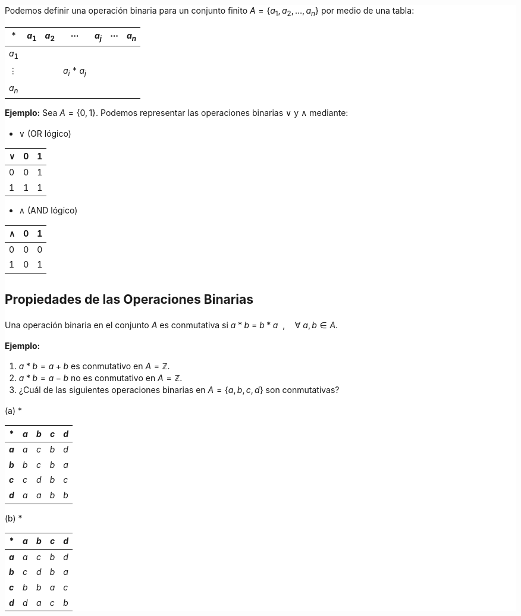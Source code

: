 Podemos definir una operación binaria para un conjunto finito $A = \{a_1, a_2, \ldots, a_n\}$ por medio de una tabla:

| $\ast$ | $a_1$ | $a_2$ | $\cdots$ | $a_j$ | $\cdots$ | $a_n$ |
|-------|-------|-------|----------|-------|----------|-------|
| $a_1$ |       |       |          |       |          |       |
| $\vdots$|     |       | $a_i \ast a_j$ |       |          |       |
| $a_n$ |       |       |          |       |          |       |

**Ejemplo:** Sea $A = \{0, 1\}$. Podemos representar las operaciones binarias $\lor$ y $\land$ mediante:

- $\lor$ (OR lógico)

| $\lor$ | 0 | 1 |
|-------|---|---|
| 0     | 0 | 1 |
| 1     | 1 | 1 |

- $\land$ (AND lógico)

| $\land$ | 0 | 1 |
|--------|---|---|
| 0      | 0 | 0 |
| 1      | 0 | 1 |

## Propiedades de las Operaciones Binarias

Una operación binaria en el conjunto $A$ es conmutativa si $a \ast b \ = \ b \ast a \ \ , \quad \forall \ a, b \in A$.

**Ejemplo:**

1. $a \ast b = a + b$ es conmutativo en $A = \mathbb{Z}$.
2. $a \ast b = a - b$ no es conmutativo en $A = \mathbb{Z}$.
3. ¿Cuál de las siguientes operaciones binarias en $A = \{a, b, c, d\}$ son conmutativas?

(a) $\ast$

| $\ast$  | **$a$** | **$b$** | **$c$** | **$d$** |
| ------- | ------- | ------- | ------- | ------- |
| **$a$** | $a$     | $c$     | $b$     | $d$     |
| **$b$** | $b$     | $c$     | $b$     | $a$     |
| **$c$** | $c$     | $d$     | $b$     | $c$     |
| **$d$** | $a$     | $a$     | $b$     | $b$     |

(b) $\ast$

| $\ast$ | **$a$** | **$b$** | **$c$** | **$d$** |
| ------ | ------- | ------- | ------- | ------- |
| **$a$**    | $a$     | $c$     | $b$     | $d$     |
| **$b$**    | $c$     | $d$     | $b$     | $a$     |
| **$c$**    | $b$     | $b$     | $a$     | $c$     |
| **$d$**    | $d$     | $a$     | $c$     | $b$     |
